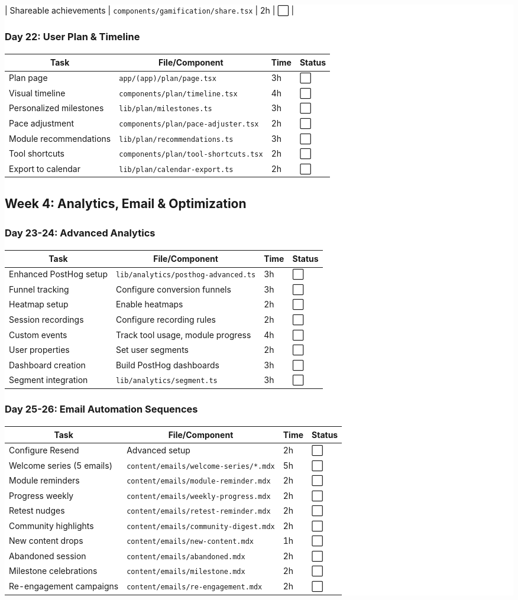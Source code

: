 | Shareable achievements | `components/gamification/share.tsx` | 2h | ⬜ |

### Day 22: User Plan & Timeline

| Task | File/Component | Time | Status |
|------|---------------|------|--------|
| Plan page | `app/(app)/plan/page.tsx` | 3h | ⬜ |
| Visual timeline | `components/plan/timeline.tsx` | 4h | ⬜ |
| Personalized milestones | `lib/plan/milestones.ts` | 3h | ⬜ |
| Pace adjustment | `components/plan/pace-adjuster.tsx` | 2h | ⬜ |
| Module recommendations | `lib/plan/recommendations.ts` | 3h | ⬜ |
| Tool shortcuts | `components/plan/tool-shortcuts.tsx` | 2h | ⬜ |
| Export to calendar | `lib/plan/calendar-export.ts` | 2h | ⬜ |

## Week 4: Analytics, Email & Optimization

### Day 23-24: Advanced Analytics

| Task | File/Component | Time | Status |
|------|---------------|------|--------|
| Enhanced PostHog setup | `lib/analytics/posthog-advanced.ts` | 3h | ⬜ |
| Funnel tracking | Configure conversion funnels | 3h | ⬜ |
| Heatmap setup | Enable heatmaps | 2h | ⬜ |
| Session recordings | Configure recording rules | 2h | ⬜ |
| Custom events | Track tool usage, module progress | 4h | ⬜ |
| User properties | Set user segments | 2h | ⬜ |
| Dashboard creation | Build PostHog dashboards | 3h | ⬜ |
| Segment integration | `lib/analytics/segment.ts` | 3h | ⬜ |

### Day 25-26: Email Automation Sequences

| Task | File/Component | Time | Status |
|------|---------------|------|--------|
| Configure Resend | Advanced setup | 2h | ⬜ |
| Welcome series (5 emails) | `content/emails/welcome-series/*.mdx` | 5h | ⬜ |
| Module reminders | `content/emails/module-reminder.mdx` | 2h | ⬜ |
| Progress weekly | `content/emails/weekly-progress.mdx` | 2h | ⬜ |
| Retest nudges | `content/emails/retest-reminder.mdx` | 2h | ⬜ |
| Community highlights | `content/emails/community-digest.mdx` | 2h | ⬜ |
| New content drops | `content/emails/new-content.mdx` | 1h | ⬜ |
| Abandoned session | `content/emails/abandoned.mdx` | 2h | ⬜ |
| Milestone celebrations | `content/emails/milestone.mdx` | 2h | ⬜ |
| Re-engagement campaigns | `content/emails/re-engagement.mdx` | 2h | ⬜ |
